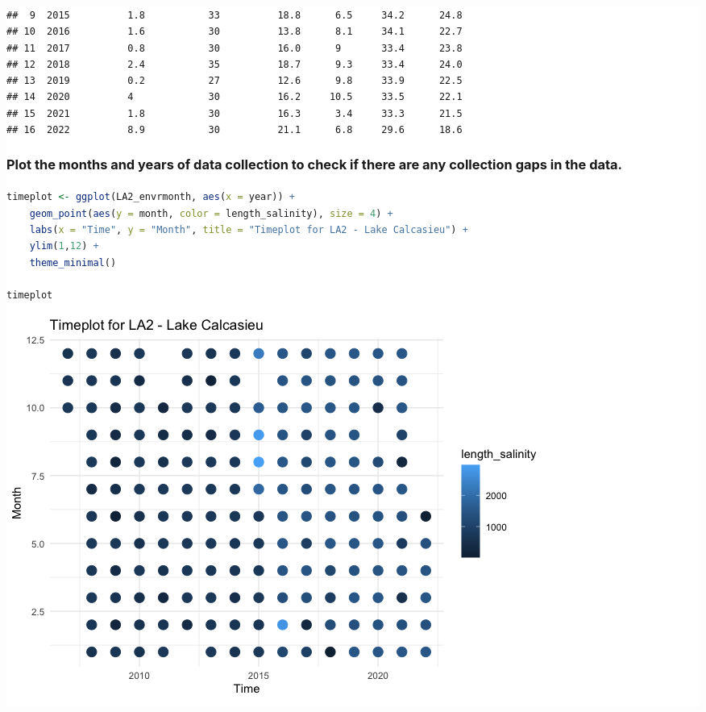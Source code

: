     ##  9  2015          1.8           33          18.8      6.5     34.2      24.8
    ## 10  2016          1.6           30          13.8      8.1     34.1      22.7
    ## 11  2017          0.8           30          16.0      9       33.4      23.8
    ## 12  2018          2.4           35          18.7      9.3     33.4      24.0
    ## 13  2019          0.2           27          12.6      9.8     33.9      22.5
    ## 14  2020          4             30          16.2     10.5     33.5      22.1
    ## 15  2021          1.8           30          16.3      3.4     33.3      21.5
    ## 16  2022          8.9           30          21.1      6.8     29.6      18.6

### Plot the months and years of data collection to check if there are any collection gaps in the data.

``` r
timeplot <- ggplot(LA2_envrmonth, aes(x = year)) +
    geom_point(aes(y = month, color = length_salinity), size = 4) +
    labs(x = "Time", y = "Month", title = "Timeplot for LA2 - Lake Calcasieu") +
    ylim(1,12) +
    theme_minimal()

timeplot
```

![](LA2-EnvrData_files/figure-gfm/timeplot-1.png)

